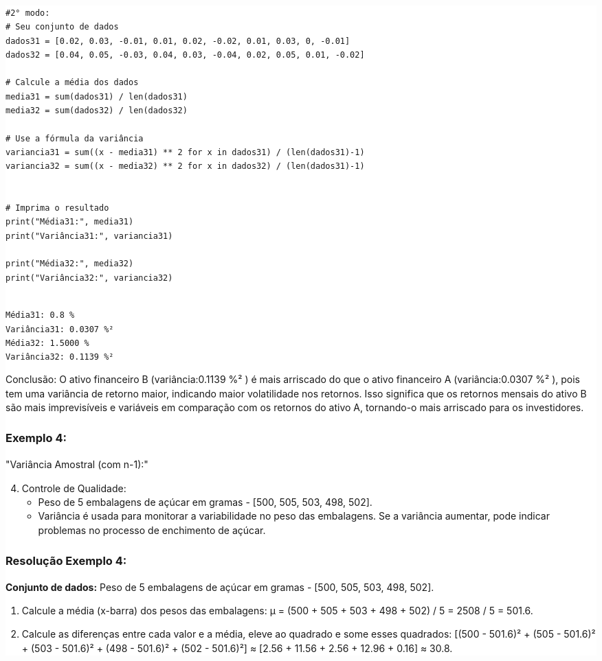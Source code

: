 ```
#2° modo:
# Seu conjunto de dados
dados31 = [0.02, 0.03, -0.01, 0.01, 0.02, -0.02, 0.01, 0.03, 0, -0.01]
dados32 = [0.04, 0.05, -0.03, 0.04, 0.03, -0.04, 0.02, 0.05, 0.01, -0.02]

# Calcule a média dos dados
media31 = sum(dados31) / len(dados31)
media32 = sum(dados32) / len(dados32)

# Use a fórmula da variância
variancia31 = sum((x - media31) ** 2 for x in dados31) / (len(dados31)-1)
variancia32 = sum((x - media32) ** 2 for x in dados32) / (len(dados31)-1)


# Imprima o resultado
print("Média31:", media31)
print("Variância31:", variancia31)

print("Média32:", media32)
print("Variância32:", variancia32)


```

```
Média31: 0.8 %
Variância31: 0.0307 %²
Média32: 1.5000 %
Variância32: 0.1139 %²
```

Conclusão: O ativo financeiro B (variância:0.1139 %² ) é mais arriscado do que o ativo financeiro A (variância:0.0307 %² ), pois tem uma variância de retorno maior, indicando maior volatilidade nos retornos. Isso significa que os retornos mensais do ativo B são mais imprevisíveis e variáveis em comparação com os retornos do ativo A, tornando-o mais arriscado para os investidores.


### Exemplo 4:
"Variância Amostral (com n-1):"

4. Controle de Qualidade:
   - Peso de 5 embalagens de açúcar em gramas - [500, 505, 503, 498, 502].
   - Variância é usada para monitorar a variabilidade no peso das embalagens. Se a variância aumentar, pode indicar problemas no processo de enchimento de açúcar.

### Resolução Exemplo 4:

**Conjunto de dados:**
Peso de 5 embalagens de açúcar em gramas - [500, 505, 503, 498, 502].

1. Calcule a média (x-barra) dos pesos das embalagens:
   μ = (500 + 505 + 503 + 498 + 502) / 5 = 2508 / 5 = 501.6.

2. Calcule as diferenças entre cada valor e a média, eleve ao quadrado e some esses quadrados:
   [(500 - 501.6)² + (505 - 501.6)² + (503 - 501.6)² + (498 - 501.6)² + (502 - 501.6)²] ≈ [2.56 + 11.56 + 2.56 + 12.96 + 0.16] ≈ 30.8.
